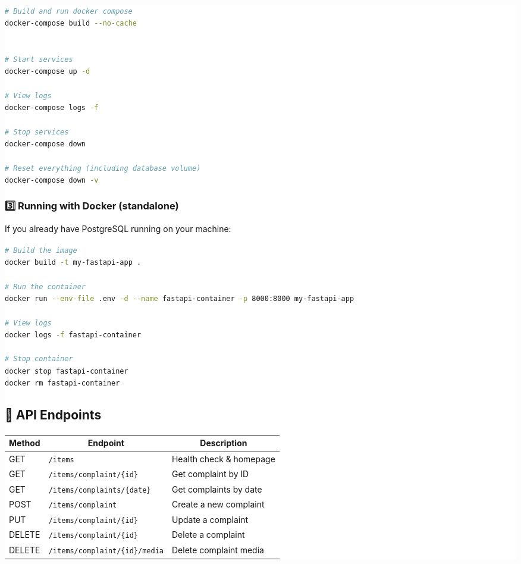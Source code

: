 ```bash
# Build and run docker compose
docker-compose build --no-cache


# Start services
docker-compose up -d

# View logs
docker-compose logs -f

# Stop services
docker-compose down

# Reset everything (including database volume)
docker-compose down -v
```

### 3️⃣ Running with Docker (standalone)

If you already have PostgreSQL running on your machine:

```bash
# Build the image
docker build -t my-fastapi-app .

# Run the container
docker run --env-file .env -d --name fastapi-container -p 8000:8000 my-fastapi-app

# View logs
docker logs -f fastapi-container

# Stop container
docker stop fastapi-container
docker rm fastapi-container
```

## 🔌 API Endpoints

| Method | Endpoint | Description |
|--------|----------|-------------|
| GET    | `/items` | Health check & homepage |
| GET    | `/items/complaint/{id}` | Get complaint by ID |
| GET    | `/items/complaints/{date}` | Get complaints by date |
| POST   | `/items/complaint` | Create a new complaint |
| PUT    | `/items/complaint/{id}` | Update a complaint |
| DELETE | `/items/complaint/{id}` | Delete a complaint |
| DELETE | `/items/complaint/{id}/media` | Delete complaint media |
